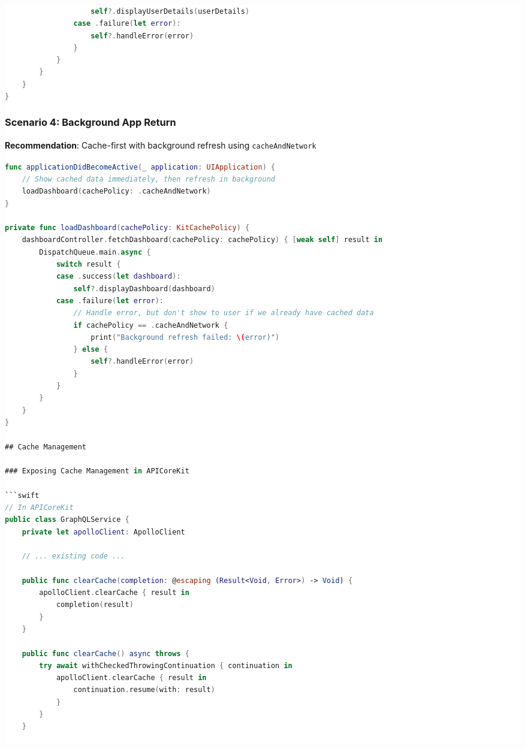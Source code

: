 ```swift
                    self?.displayUserDetails(userDetails)
                case .failure(let error):
                    self?.handleError(error)
                }
            }
        }
    }
}
```

### Scenario 4: Background App Return

**Recommendation**: Cache-first with background refresh using `cacheAndNetwork`

```swift
func applicationDidBecomeActive(_ application: UIApplication) {
    // Show cached data immediately, then refresh in background
    loadDashboard(cachePolicy: .cacheAndNetwork)
}

private func loadDashboard(cachePolicy: KitCachePolicy) {
    dashboardController.fetchDashboard(cachePolicy: cachePolicy) { [weak self] result in
        DispatchQueue.main.async {
            switch result {
            case .success(let dashboard):
                self?.displayDashboard(dashboard)
            case .failure(let error):
                // Handle error, but don't show to user if we already have cached data
                if cachePolicy == .cacheAndNetwork {
                    print("Background refresh failed: \(error)")
                } else {
                    self?.handleError(error)
                }
            }
        }
    }
}

## Cache Management

### Exposing Cache Management in APICoreKit

```swift
// In APICoreKit
public class GraphQLService {
    private let apolloClient: ApolloClient
    
    // ... existing code ...
    
    public func clearCache(completion: @escaping (Result<Void, Error>) -> Void) {
        apolloClient.clearCache { result in
            completion(result)
        }
    }
    
    public func clearCache() async throws {
        try await withCheckedThrowingContinuation { continuation in
            apolloClient.clearCache { result in
                continuation.resume(with: result)
            }
        }
    }
    
```